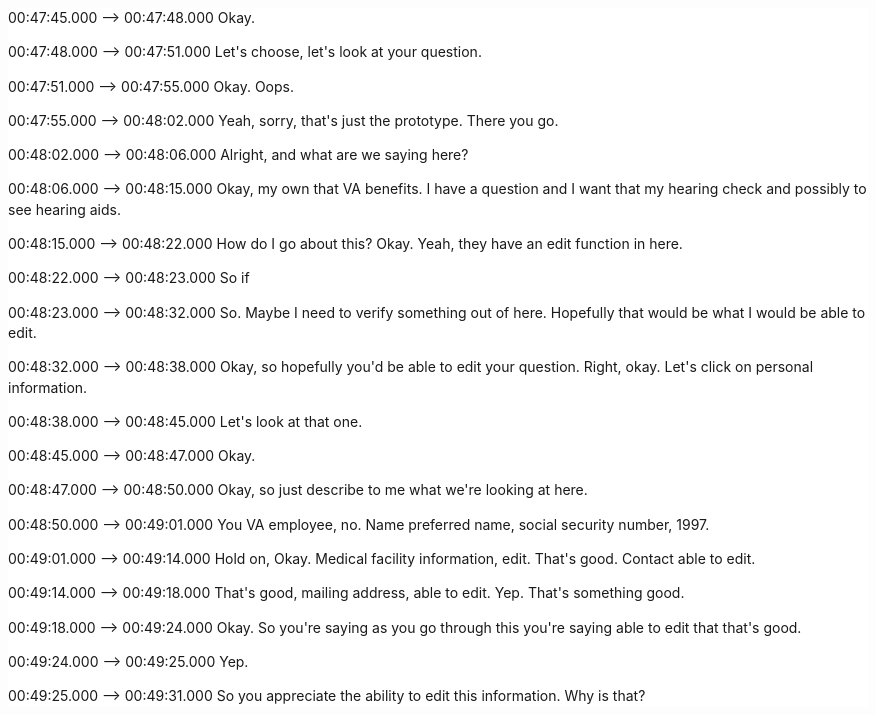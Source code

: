 00:47:45.000 --> 00:47:48.000
Okay.

00:47:48.000 --> 00:47:51.000
Let's choose, let's look at your question.

00:47:51.000 --> 00:47:55.000
Okay. Oops.

00:47:55.000 --> 00:48:02.000
Yeah, sorry, that's just the prototype. There you go.

00:48:02.000 --> 00:48:06.000
Alright, and what are we saying here?

00:48:06.000 --> 00:48:15.000
Okay, my own that VA benefits. I have a question and I want that my hearing check and possibly to see hearing aids.

00:48:15.000 --> 00:48:22.000
How do I go about this? Okay. Yeah, they have an edit function in here.

00:48:22.000 --> 00:48:23.000
So if

00:48:23.000 --> 00:48:32.000
So. Maybe I need to verify something out of here. Hopefully that would be what I would be able to edit.

00:48:32.000 --> 00:48:38.000
Okay, so hopefully you'd be able to edit your question. Right, okay. Let's click on personal information.

00:48:38.000 --> 00:48:45.000
Let's look at that one.

00:48:45.000 --> 00:48:47.000
Okay.

00:48:47.000 --> 00:48:50.000
Okay, so just describe to me what we're looking at here.

00:48:50.000 --> 00:49:01.000
You VA employee, no. Name preferred name, social security number, 1997.

00:49:01.000 --> 00:49:14.000
Hold on, Okay. Medical facility information, edit. That's good. Contact able to edit.

00:49:14.000 --> 00:49:18.000
That's good, mailing address, able to edit. Yep. That's something good.

00:49:18.000 --> 00:49:24.000
Okay. So you're saying as you go through this you're saying able to edit that that's good.

00:49:24.000 --> 00:49:25.000
Yep.

00:49:25.000 --> 00:49:31.000
So you appreciate the ability to edit this information. Why is that?
